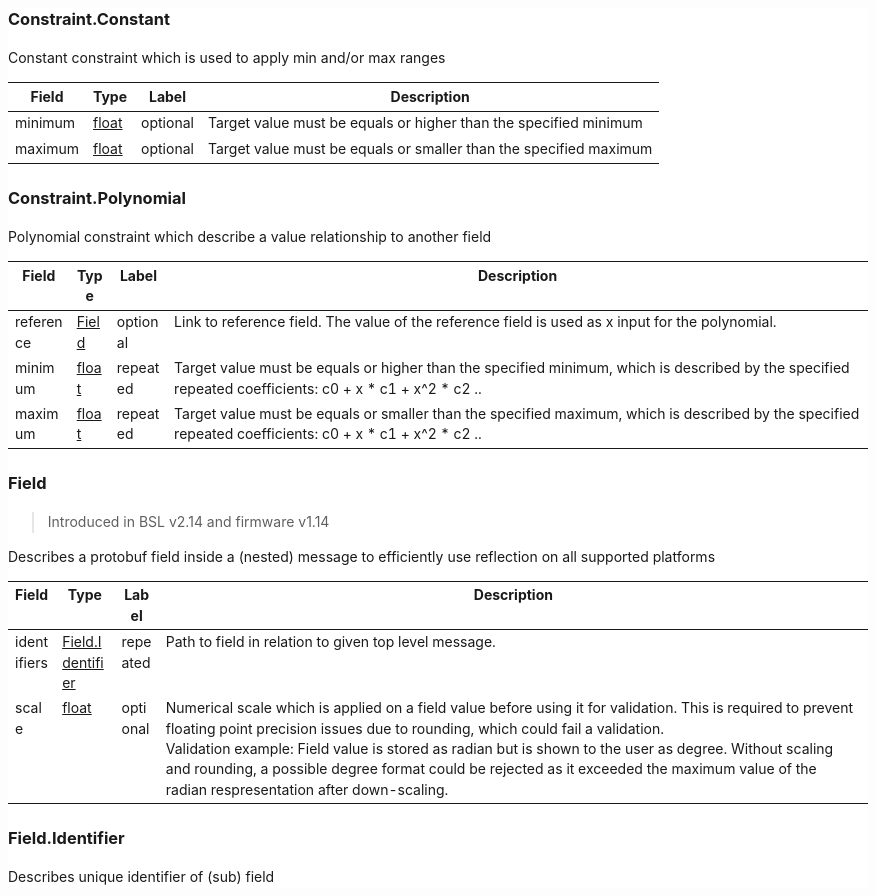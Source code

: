 




<a name="blickfeld.protocol.Constraint.Constant"></a>

### Constraint.Constant
Constant constraint which is used to apply min and/or max ranges


| Field | Type | Label | Description |
| ----- | ---- | ----- | ----------- |
| minimum | [float](#float) | optional | Target value must be equals or higher than the specified minimum |
| maximum | [float](#float) | optional | Target value must be equals or smaller than the specified maximum |






<a name="blickfeld.protocol.Constraint.Polynomial"></a>

### Constraint.Polynomial
Polynomial constraint which describe a value relationship to another field


| Field | Type | Label | Description |
| ----- | ---- | ----- | ----------- |
| reference | [Field](#blickfeld.protocol.Field) | optional | Link to reference field. The value of the reference field is used as x input for the polynomial. |
| minimum | [float](#float) | repeated | Target value must be equals or higher than the specified minimum, which is described by the specified repeated coefficients: c0 + x * c1 + x^2 * c2 .. |
| maximum | [float](#float) | repeated | Target value must be equals or smaller than the specified maximum, which is described by the specified repeated coefficients: c0 + x * c1 + x^2 * c2 .. |






<a name="blickfeld.protocol.Field"></a>

### Field
> Introduced in BSL v2.14 and firmware v1.14

Describes a protobuf field inside a (nested) message to efficiently use reflection on all supported platforms


| Field | Type | Label | Description |
| ----- | ---- | ----- | ----------- |
| identifiers | [Field.Identifier](#blickfeld.protocol.Field.Identifier) | repeated | Path to field in relation to given top level message. |
| scale | [float](#float) | optional | Numerical scale which is applied on a field value before using it for validation. This is required to prevent floating point precision issues due to rounding, which could fail a validation.<br> Validation example: Field value is stored as radian but is shown to the user as degree. Without scaling and rounding, a possible degree format could be rejected as it exceeded the maximum value of the radian respresentation after down-scaling. |






<a name="blickfeld.protocol.Field.Identifier"></a>

### Field.Identifier
Describes unique identifier of (sub) field
